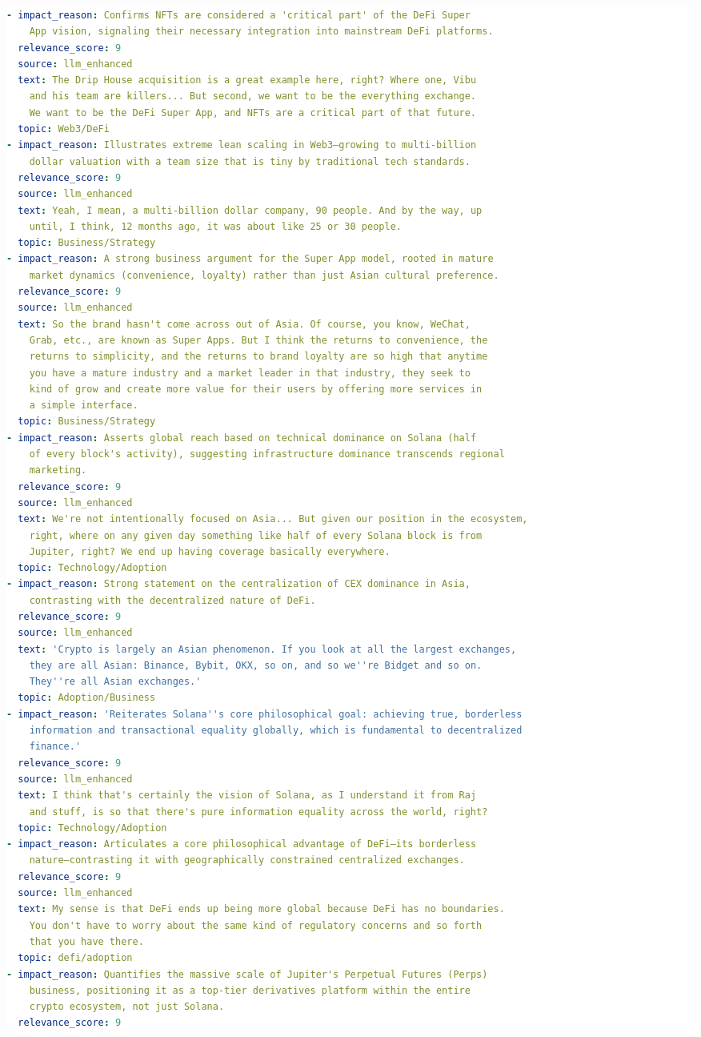 ```yaml
- impact_reason: Confirms NFTs are considered a 'critical part' of the DeFi Super
    App vision, signaling their necessary integration into mainstream DeFi platforms.
  relevance_score: 9
  source: llm_enhanced
  text: The Drip House acquisition is a great example here, right? Where one, Vibu
    and his team are killers... But second, we want to be the everything exchange.
    We want to be the DeFi Super App, and NFTs are a critical part of that future.
  topic: Web3/DeFi
- impact_reason: Illustrates extreme lean scaling in Web3—growing to multi-billion
    dollar valuation with a team size that is tiny by traditional tech standards.
  relevance_score: 9
  source: llm_enhanced
  text: Yeah, I mean, a multi-billion dollar company, 90 people. And by the way, up
    until, I think, 12 months ago, it was about like 25 or 30 people.
  topic: Business/Strategy
- impact_reason: A strong business argument for the Super App model, rooted in mature
    market dynamics (convenience, loyalty) rather than just Asian cultural preference.
  relevance_score: 9
  source: llm_enhanced
  text: So the brand hasn't come across out of Asia. Of course, you know, WeChat,
    Grab, etc., are known as Super Apps. But I think the returns to convenience, the
    returns to simplicity, and the returns to brand loyalty are so high that anytime
    you have a mature industry and a market leader in that industry, they seek to
    kind of grow and create more value for their users by offering more services in
    a simple interface.
  topic: Business/Strategy
- impact_reason: Asserts global reach based on technical dominance on Solana (half
    of every block's activity), suggesting infrastructure dominance transcends regional
    marketing.
  relevance_score: 9
  source: llm_enhanced
  text: We're not intentionally focused on Asia... But given our position in the ecosystem,
    right, where on any given day something like half of every Solana block is from
    Jupiter, right? We end up having coverage basically everywhere.
  topic: Technology/Adoption
- impact_reason: Strong statement on the centralization of CEX dominance in Asia,
    contrasting with the decentralized nature of DeFi.
  relevance_score: 9
  source: llm_enhanced
  text: 'Crypto is largely an Asian phenomenon. If you look at all the largest exchanges,
    they are all Asian: Binance, Bybit, OKX, so on, and so we''re Bidget and so on.
    They''re all Asian exchanges.'
  topic: Adoption/Business
- impact_reason: 'Reiterates Solana''s core philosophical goal: achieving true, borderless
    information and transactional equality globally, which is fundamental to decentralized
    finance.'
  relevance_score: 9
  source: llm_enhanced
  text: I think that's certainly the vision of Solana, as I understand it from Raj
    and stuff, is so that there's pure information equality across the world, right?
  topic: Technology/Adoption
- impact_reason: Articulates a core philosophical advantage of DeFi—its borderless
    nature—contrasting it with geographically constrained centralized exchanges.
  relevance_score: 9
  source: llm_enhanced
  text: My sense is that DeFi ends up being more global because DeFi has no boundaries.
    You don't have to worry about the same kind of regulatory concerns and so forth
    that you have there.
  topic: defi/adoption
- impact_reason: Quantifies the massive scale of Jupiter's Perpetual Futures (Perps)
    business, positioning it as a top-tier derivatives platform within the entire
    crypto ecosystem, not just Solana.
  relevance_score: 9
```